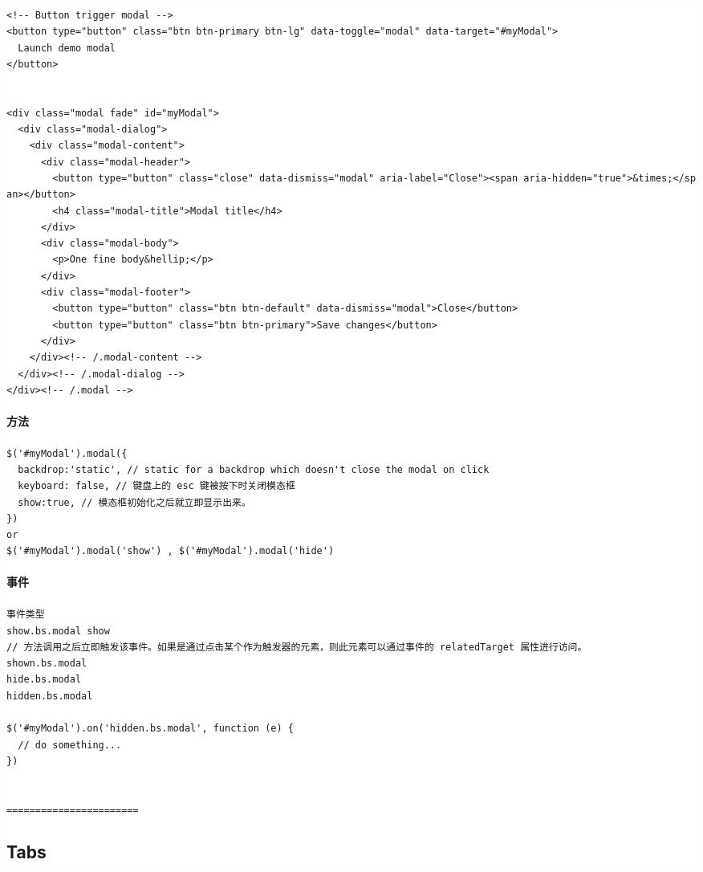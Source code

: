 	
	<!-- Button trigger modal -->
	<button type="button" class="btn btn-primary btn-lg" data-toggle="modal" data-target="#myModal">
	  Launch demo modal
	</button>


	<div class="modal fade" id="myModal">
	  <div class="modal-dialog">
	    <div class="modal-content">
	      <div class="modal-header">
	        <button type="button" class="close" data-dismiss="modal" aria-label="Close"><span aria-hidden="true">&times;</span></button>
	        <h4 class="modal-title">Modal title</h4>
	      </div>
	      <div class="modal-body">
	        <p>One fine body&hellip;</p>
	      </div>
	      <div class="modal-footer">
	        <button type="button" class="btn btn-default" data-dismiss="modal">Close</button>
	        <button type="button" class="btn btn-primary">Save changes</button>
	      </div>
	    </div><!-- /.modal-content -->
	  </div><!-- /.modal-dialog -->
	</div><!-- /.modal -->
	
#### 方法

	$('#myModal').modal({
	  backdrop:'static', // static for a backdrop which doesn't close the modal on click
	  keyboard: false, // 键盘上的 esc 键被按下时关闭模态框
	  show:true, // 模态框初始化之后就立即显示出来。
	})
	or
	$('#myModal').modal('show') , $('#myModal').modal('hide')

#### 事件

	事件类型
	show.bs.modal show 
	// 方法调用之后立即触发该事件。如果是通过点击某个作为触发器的元素，则此元素可以通过事件的 relatedTarget 属性进行访问。
	shown.bs.modal
	hide.bs.modal
	hidden.bs.modal
	
	$('#myModal').on('hidden.bs.modal', function (e) {
	  // do something...
	})
	
	
	=======================


## Tabs
